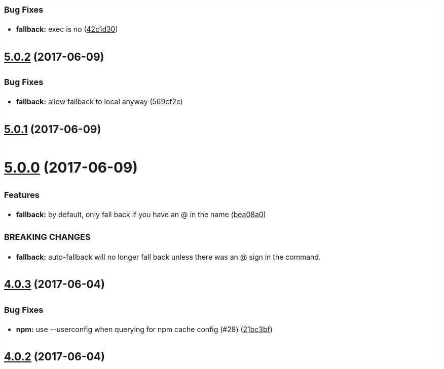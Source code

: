 
### Bug Fixes

* **fallback:** exec is no ([42c1d30](https://github.com/npm/npx/commit/42c1d30))



<a name="5.0.2"></a>
## [5.0.2](https://github.com/npm/npx/compare/v5.0.1...v5.0.2) (2017-06-09)


### Bug Fixes

* **fallback:** allow fallback to local anyway ([569cf2c](https://github.com/npm/npx/commit/569cf2c))



<a name="5.0.1"></a>
## [5.0.1](https://github.com/npm/npx/compare/v5.0.0...v5.0.1) (2017-06-09)



<a name="5.0.0"></a>
# [5.0.0](https://github.com/npm/npx/compare/v4.0.3...v5.0.0) (2017-06-09)


### Features

* **fallback:** by default, only fall back if you have an @ in the name ([bea08a0](https://github.com/npm/npx/commit/bea08a0))


### BREAKING CHANGES

* **fallback:** auto-fallback will no longer fall back unless there was
an @ sign in the command.



<a name="4.0.3"></a>
## [4.0.3](https://github.com/npm/npx/compare/v4.0.2...v4.0.3) (2017-06-04)


### Bug Fixes

* **npm:** use --userconfig when querying for npm cache config (#28) ([21bc3bf](https://github.com/npm/npx/commit/21bc3bf))



<a name="4.0.2"></a>
## [4.0.2](https://github.com/npm/npx/compare/v4.0.1...v4.0.2) (2017-06-04)
